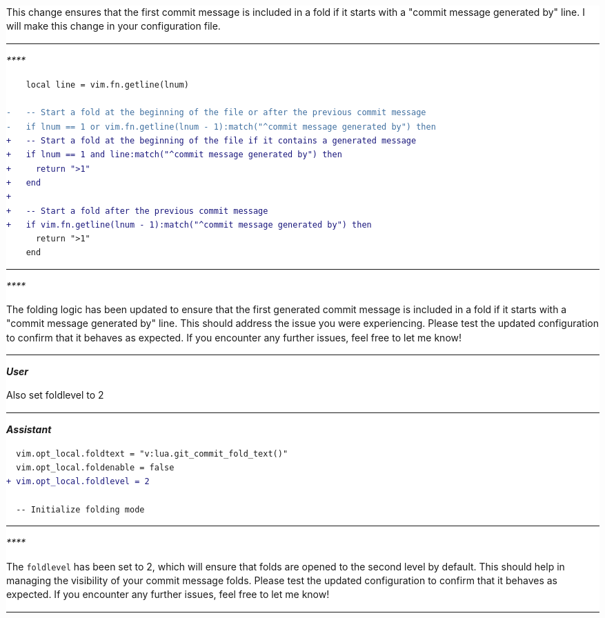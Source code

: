 This change ensures that the first commit message is included in a fold if it starts with a "commit message generated by" line. I will make this change in your configuration file.

---

_****_

```diff
    local line = vim.fn.getline(lnum)
    
-   -- Start a fold at the beginning of the file or after the previous commit message
-   if lnum == 1 or vim.fn.getline(lnum - 1):match("^commit message generated by") then
+   -- Start a fold at the beginning of the file if it contains a generated message
+   if lnum == 1 and line:match("^commit message generated by") then
+     return ">1"
+   end
+   
+   -- Start a fold after the previous commit message
+   if vim.fn.getline(lnum - 1):match("^commit message generated by") then
      return ">1"
    end
```

---

_****_

The folding logic has been updated to ensure that the first generated commit message is included in a fold if it starts with a "commit message generated by" line. This should address the issue you were experiencing. Please test the updated configuration to confirm that it behaves as expected. If you encounter any further issues, feel free to let me know!

---

_**User**_

Also set foldlevel to 2

---

_**Assistant**_

```diff
  vim.opt_local.foldtext = "v:lua.git_commit_fold_text()"
  vim.opt_local.foldenable = false
+ vim.opt_local.foldlevel = 2
  
  -- Initialize folding mode
```

---

_****_

The `foldlevel` has been set to 2, which will ensure that folds are opened to the second level by default. This should help in managing the visibility of your commit message folds. Please test the updated configuration to confirm that it behaves as expected. If you encounter any further issues, feel free to let me know!

---